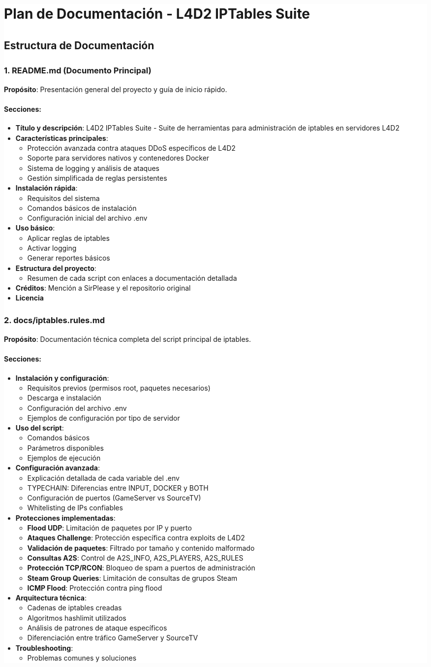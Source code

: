 # Plan de Documentación - L4D2 IPTables Suite

## Estructura de Documentación

### 1. README.md (Documento Principal)
**Propósito**: Presentación general del proyecto y guía de inicio rápido.

#### Secciones:
- **Título y descripción**: L4D2 IPTables Suite - Suite de herramientas para administración de iptables en servidores L4D2
- **Características principales**:
  - Protección avanzada contra ataques DDoS específicos de L4D2
  - Soporte para servidores nativos y contenedores Docker
  - Sistema de logging y análisis de ataques
  - Gestión simplificada de reglas persistentes
- **Instalación rápida**:
  - Requisitos del sistema
  - Comandos básicos de instalación
  - Configuración inicial del archivo .env
- **Uso básico**:
  - Aplicar reglas de iptables
  - Activar logging
  - Generar reportes básicos
- **Estructura del proyecto**:
  - Resumen de cada script con enlaces a documentación detallada
- **Créditos**: Mención a SirPlease y el repositorio original
- **Licencia**

### 2. docs/iptables.rules.md
**Propósito**: Documentación técnica completa del script principal de iptables.

#### Secciones:
- **Instalación y configuración**:
  - Requisitos previos (permisos root, paquetes necesarios)
  - Descarga e instalación
  - Configuración del archivo .env
  - Ejemplos de configuración por tipo de servidor
- **Uso del script**:
  - Comandos básicos
  - Parámetros disponibles
  - Ejemplos de ejecución
- **Configuración avanzada**:
  - Explicación detallada de cada variable del .env
  - TYPECHAIN: Diferencias entre INPUT, DOCKER y BOTH
  - Configuración de puertos (GameServer vs SourceTV)
  - Whitelisting de IPs confiables
- **Protecciones implementadas**:
  - **Flood UDP**: Limitación de paquetes por IP y puerto
  - **Ataques Challenge**: Protección específica contra exploits de L4D2
  - **Validación de paquetes**: Filtrado por tamaño y contenido malformado
  - **Consultas A2S**: Control de A2S_INFO, A2S_PLAYERS, A2S_RULES
  - **Protección TCP/RCON**: Bloqueo de spam a puertos de administración
  - **Steam Group Queries**: Limitación de consultas de grupos Steam
  - **ICMP Flood**: Protección contra ping flood
- **Arquitectura técnica**:
  - Cadenas de iptables creadas
  - Algoritmos hashlimit utilizados
  - Análisis de patrones de ataque específicos
  - Diferenciación entre tráfico GameServer y SourceTV
- **Troubleshooting**:
  - Problemas comunes y soluciones